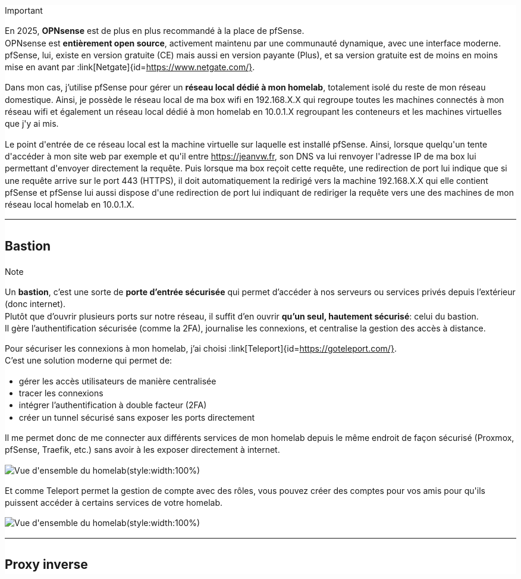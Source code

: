 > [!important]
> En 2025, **OPNsense** est de plus en plus recommandé à la place de pfSense.  
> OPNsense est **entièrement open source**, activement maintenu par une communauté dynamique, avec une interface moderne.  
> pfSense, lui, existe en version gratuite (CE) mais aussi en version payante (Plus), et sa version gratuite est de moins en moins mise en avant par :link[Netgate]{id=https://www.netgate.com/}.

Dans mon cas, j’utilise pfSense pour gérer un **réseau local dédié à mon homelab**, totalement isolé du reste de mon réseau domestique. Ainsi, je possède le réseau local de ma box wifi en 192.168.X.X qui regroupe toutes les machines connectés à mon réseau wifi et également un réseau local dédié à mon homelab en 10.0.1.X regroupant les conteneurs et les machines virtuelles que j'y ai mis.

Le point d'entrée de ce réseau local est la machine virtuelle sur laquelle est installé pfSense. Ainsi, lorsque quelqu'un tente d'accéder à mon site web par exemple et qu'il entre https://jeanvw.fr, son DNS va lui renvoyer l'adresse IP de ma box lui permettant d'envoyer directement la requête. Puis lorsque ma box reçoit cette requête, une redirection de port lui indique que si une requête arrive sur le port 443 (HTTPS), il doit automatiquement la redirigé vers la machine 192.168.X.X qui elle contient pfSense et pfSense lui aussi dispose d'une redirection de port lui indiquant de rediriger la requête vers une des machines de mon réseau local homelab en 10.0.1.X.

---

## Bastion

> [!note]
> Un **bastion**, c’est une sorte de **porte d’entrée sécurisée** qui permet d’accéder à nos serveurs ou services privés depuis l’extérieur (donc internet).  
> Plutôt que d’ouvrir plusieurs ports sur notre réseau, il suffit d’en ouvrir **qu’un seul, hautement sécurisé**: celui du bastion.  
> Il gère l’authentification sécurisée (comme la 2FA), journalise les connexions, et centralise la gestion des accès à distance.

Pour sécuriser les connexions à mon homelab, j’ai choisi :link[Teleport]{id=https://goteleport.com/}.  
C’est une solution moderne qui permet de:

- gérer les accès utilisateurs de manière centralisée
- tracer les connexions
- intégrer l’authentification à double facteur (2FA)
- créer un tunnel sécurisé sans exposer les ports directement

Il me permet donc de me connecter aux différents services de mon homelab depuis le même endroit de façon sécurisé (Proxmox, pfSense, Traefik, etc.) sans avoir à les exposer directement à internet.

![Vue d'ensemble du homelab](~/assets/images/mon-homelab-diy/teleport-dashboard.png)(style:width:100%)

Et comme Teleport permet la gestion de compte avec des rôles, vous pouvez créer des comptes pour vos amis pour qu'ils puissent accéder à certains services de votre homelab.

![Vue d'ensemble du homelab](~/assets/images/mon-homelab-diy/teleport-login.png)(style:width:100%)

---

## Proxy inverse
